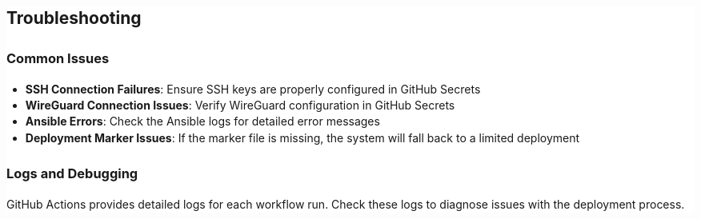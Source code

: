 ## Troubleshooting

### Common Issues

- **SSH Connection Failures**: Ensure SSH keys are properly configured in GitHub Secrets
- **WireGuard Connection Issues**: Verify WireGuard configuration in GitHub Secrets
- **Ansible Errors**: Check the Ansible logs for detailed error messages
- **Deployment Marker Issues**: If the marker file is missing, the system will fall back to a limited deployment

### Logs and Debugging

GitHub Actions provides detailed logs for each workflow run. Check these logs to diagnose issues with the deployment process.
